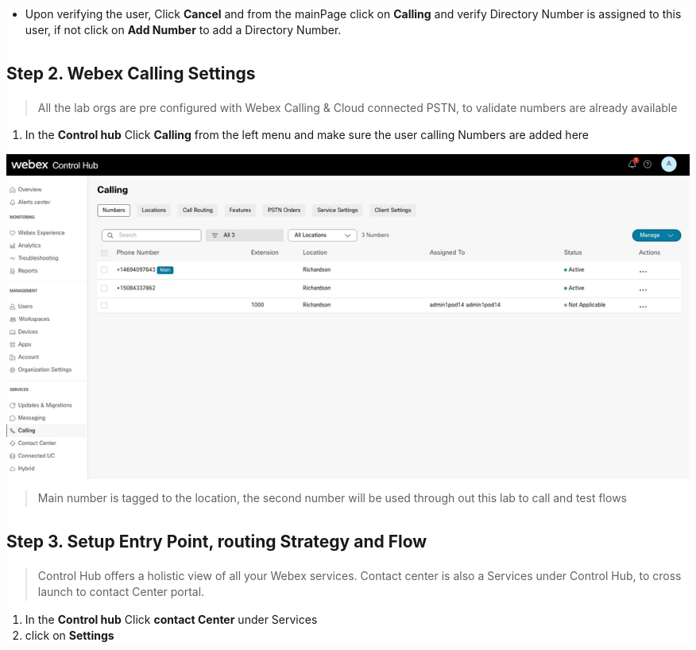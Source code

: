 - Upon verifying the user, Click **Cancel** and from the mainPage click on **Calling** and verify Directory Number is assigned to this user, if not click on **Add Number** to add a Directory Number.


## Step 2. Webex Calling Settings
> All the lab orgs are pre configured with Webex Calling &  Cloud connected PSTN, to validate numbers are already available  

1) In the  **Control hub** Click **Calling** from the left menu and make sure the user calling Numbers are added here

<img align="middle" src="Images/CH_Number.jpg" width="1000" />

> Main number is tagged to the location, the second number will be used through out this lab to call and test flows


## Step 3. Setup Entry Point, routing Strategy and Flow

> Control Hub offers a holistic view of all your Webex services. Contact center is also a Services under Control Hub, to cross launch to contact Center portal.

1) In the  **Control hub** Click **contact Center** under Services
2) click on **Settings**
